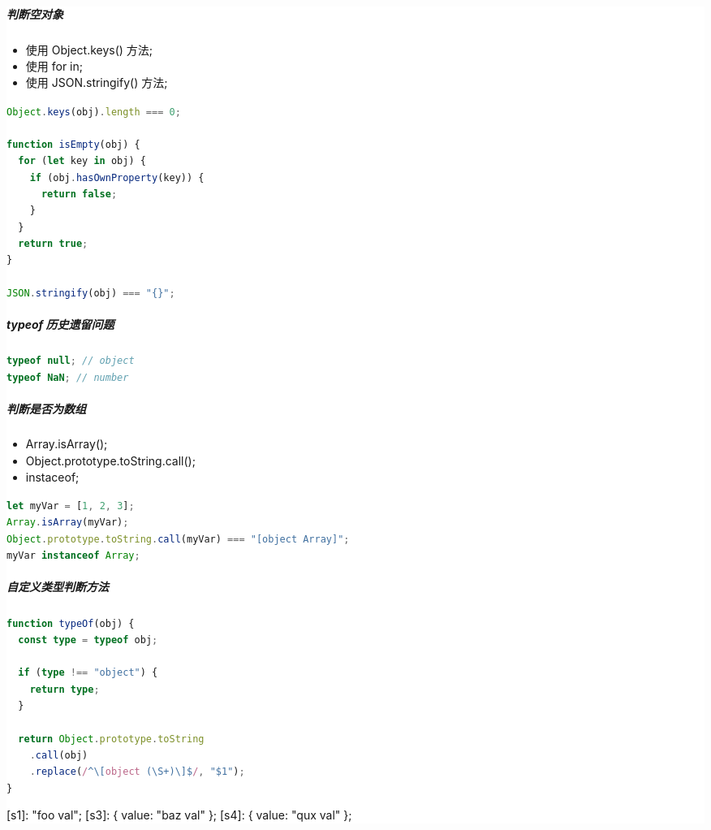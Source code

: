 ##### 判断空对象

- 使用 Object.keys() 方法;
- 使用 for in;
- 使用 JSON.stringify() 方法;

```typescript
Object.keys(obj).length === 0;

function isEmpty(obj) {
  for (let key in obj) {
    if (obj.hasOwnProperty(key)) {
      return false;
    }
  }
  return true;
}

JSON.stringify(obj) === "{}";
```

##### typeof 历史遗留问题

```typescript
typeof null; // object
typeof NaN; // number
```

##### 判断是否为数组

- Array.isArray();
- Object.prototype.toString.call();
- instaceof;

```typescript
let myVar = [1, 2, 3];
Array.isArray(myVar);
Object.prototype.toString.call(myVar) === "[object Array]";
myVar instanceof Array;
```

##### 自定义类型判断方法

```typescript
function typeOf(obj) {
  const type = typeof obj;

  if (type !== "object") {
    return type;
  }

  return Object.prototype.toString
    .call(obj)
    .replace(/^\[object (\S+)\]$/, "$1");
}
```


  [s1]: "foo val";
  [s3]: { value: "baz val" };
  [s4]: { value: "qux val" };